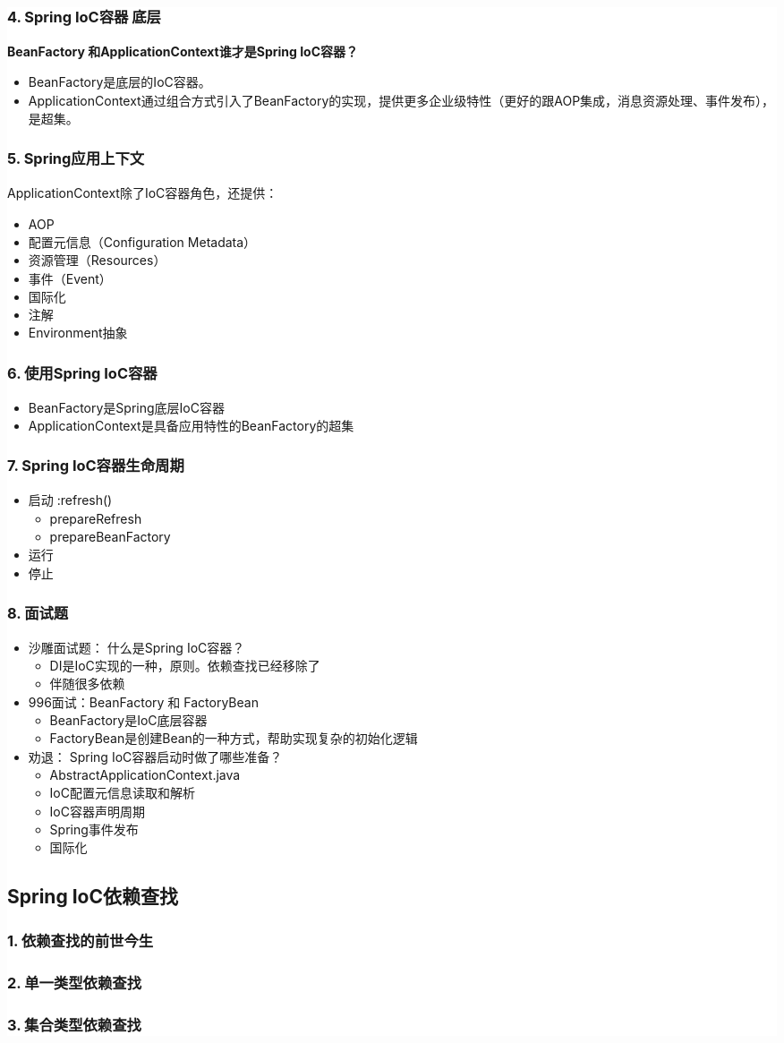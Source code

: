 ### 4. Spring IoC容器 底层
**BeanFactory 和ApplicationContext谁才是Spring IoC容器？**
- BeanFactory是底层的IoC容器。
- ApplicationContext通过组合方式引入了BeanFactory的实现，提供更多企业级特性（更好的跟AOP集成，消息资源处理、事件发布），是超集。

### 5. Spring应用上下文
ApplicationContext除了IoC容器角色，还提供：
- AOP
- 配置元信息（Configuration Metadata）
- 资源管理（Resources）
- 事件（Event）
- 国际化
- 注解
- Environment抽象

### 6. 使用Spring IoC容器
- BeanFactory是Spring底层IoC容器
- ApplicationContext是具备应用特性的BeanFactory的超集

### 7. Spring IoC容器生命周期
- 启动 :refresh()
  - prepareRefresh
  - prepareBeanFactory  
- 运行
- 停止

### 8. 面试题
- 沙雕面试题： 什么是Spring IoC容器？
  - DI是IoC实现的一种，原则。依赖查找已经移除了
  - 伴随很多依赖
- 996面试：BeanFactory 和 FactoryBean
  - BeanFactory是IoC底层容器
  - FactoryBean是创建Bean的一种方式，帮助实现复杂的初始化逻辑
- 劝退： Spring IoC容器启动时做了哪些准备？
  - AbstractApplicationContext.java
  - IoC配置元信息读取和解析
  - IoC容器声明周期
  - Spring事件发布
  - 国际化


## Spring IoC依赖查找

### 1. 依赖查找的前世今生

### 2. 单一类型依赖查找

### 3. 集合类型依赖查找
